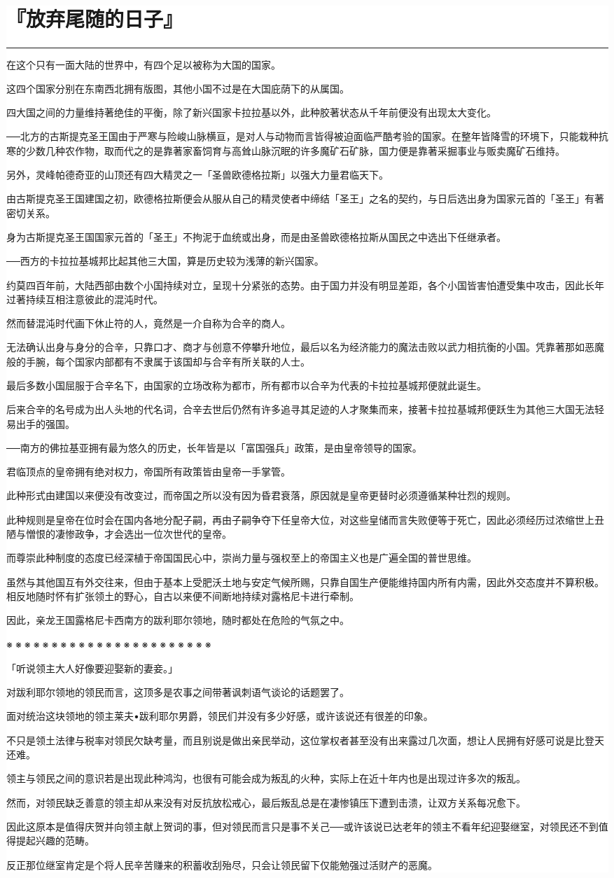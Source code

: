 # 『放弃尾随的日子』

------

在这个只有一面大陆的世界中，有四个足以被称为大国的国家。

这四个国家分别在东南西北拥有版图，其他小国不过是在大国庇荫下的从属国。

四大国之间的力量维持著绝佳的平衡，除了新兴国家卡拉拉基以外，此种胶著状态从千年前便没有出现太大变化。

──北方的古斯提克圣王国由于严寒与险峻山脉横亘，是对人与动物而言皆得被迫面临严酷考验的国家。在整年皆降雪的环境下，只能栽种抗寒的少数几种农作物，取而代之的是靠著家畜饲育与高耸山脉沉眠的许多魔矿石矿脉，国力便是靠著采掘事业与贩卖魔矿石维持。

另外，灵峰帕德奇亚的山顶还有四大精灵之一「圣兽欧德格拉斯」以强大力量君临天下。

由古斯提克圣王国建国之初，欧德格拉斯便会从服从自己的精灵使者中缔结「圣王」之名的契约，与日后选出身为国家元首的「圣王」有著密切关系。

身为古斯提克圣王国国家元首的「圣王」不拘泥于血统或出身，而是由圣兽欧德格拉斯从国民之中选出下任继承者。

──西方的卡拉拉基城邦比起其他三大国，算是历史较为浅薄的新兴国家。

约莫四百年前，大陆西部由数个小国持续对立，呈现十分紧张的态势。由于国力并没有明显差距，各个小国皆害怕遭受集中攻击，因此长年过著持续互相注意彼此的混沌时代。

然而替混沌时代画下休止符的人，竟然是一介自称为合辛的商人。

无法确认出身与身分的合辛，只靠口才、商才与创意不停攀升地位，最后以名为经济能力的魔法击败以武力相抗衡的小国。凭靠著那如恶魔般的手腕，每个国家内部都有不隶属于该国却与合辛有所关联的人士。

最后多数小国屈服于合辛名下，由国家的立场改称为都市，所有都市以合辛为代表的卡拉拉基城邦便就此诞生。

后来合辛的名号成为出人头地的代名词，合辛去世后仍然有许多追寻其足迹的人才聚集而来，接著卡拉拉基城邦便跃生为其他三大国无法轻易出手的强国。

──南方的佛拉基亚拥有最为悠久的历史，长年皆是以「富国强兵」政策，是由皇帝领导的国家。

君临顶点的皇帝拥有绝对权力，帝国所有政策皆由皇帝一手掌管。

此种形式由建国以来便没有改变过，而帝国之所以没有因为昏君衰落，原因就是皇帝更替时必须遵循某种壮烈的规则。

此种规则是皇帝在位时会在国内各地分配子嗣，再由子嗣争夺下任皇帝大位，对这些皇储而言失败便等于死亡，因此必须经历过浓缩世上丑陋与憎恨的凄惨政争，才会选出一位次世代的皇帝。

而尊崇此种制度的态度已经深植于帝国国民心中，崇尚力量与强权至上的帝国主义也是广遍全国的普世思维。

虽然与其他国互有外交往来，但由于基本上受肥沃土地与安定气候所赐，只靠自国生产便能维持国内所有内需，因此外交态度并不算积极。相反地随时怀有扩张领土的野心，自古以来便不间断地持续对露格尼卡进行牵制。

因此，亲龙王国露格尼卡西南方的跋利耶尔领地，随时都处在危险的气氛之中。

※ ※ ※ ※ ※ ※ ※ ※ ※ ※ ※ ※ ※ ※ ※ ※ ※ ※ ※ ※ ※ ※ ※

「听说领主大人好像要迎娶新的妻妾。」

对跋利耶尔领地的领民而言，这顶多是农事之间带著讽刺语气谈论的话题罢了。

面对统治这块领地的领主莱夫•跋利耶尔男爵，领民们并没有多少好感，或许该说还有很差的印象。

不只是领土法律与税率对领民欠缺考量，而且别说是做出亲民举动，这位掌权者甚至没有出来露过几次面，想让人民拥有好感可说是比登天还难。

领主与领民之间的意识若是出现此种鸿沟，也很有可能会成为叛乱的火种，实际上在近十年内也是出现过许多次的叛乱。

然而，对领民缺乏善意的领主却从来没有对反抗放松戒心，最后叛乱总是在凄惨镇压下遭到击溃，让双方关系每况愈下。

因此这原本是值得庆贺并向领主献上贺词的事，但对领民而言只是事不关己──或许该说已达老年的领主不看年纪迎娶继室，对领民还不到值得提起兴趣的范畴。

反正那位继室肯定是个将人民辛苦赚来的积蓄收刮殆尽，只会让领民留下仅能勉强过活财产的恶魔。
